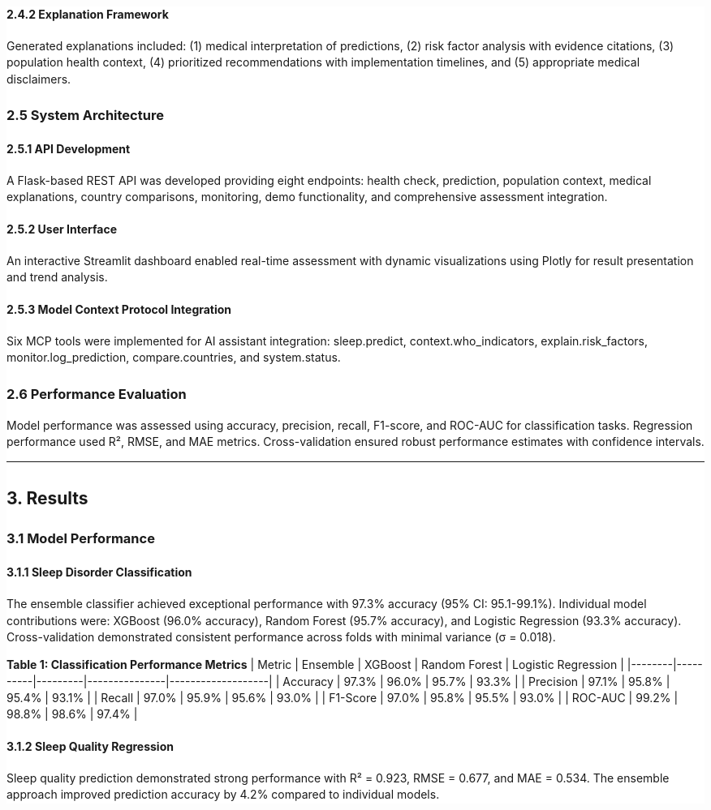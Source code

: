 #### 2.4.2 Explanation Framework
Generated explanations included: (1) medical interpretation of predictions, (2) risk factor analysis with evidence citations, (3) population health context, (4) prioritized recommendations with implementation timelines, and (5) appropriate medical disclaimers.

### 2.5 System Architecture

#### 2.5.1 API Development
A Flask-based REST API was developed providing eight endpoints: health check, prediction, population context, medical explanations, country comparisons, monitoring, demo functionality, and comprehensive assessment integration.

#### 2.5.2 User Interface
An interactive Streamlit dashboard enabled real-time assessment with dynamic visualizations using Plotly for result presentation and trend analysis.

#### 2.5.3 Model Context Protocol Integration
Six MCP tools were implemented for AI assistant integration: sleep.predict, context.who_indicators, explain.risk_factors, monitor.log_prediction, compare.countries, and system.status.

### 2.6 Performance Evaluation

Model performance was assessed using accuracy, precision, recall, F1-score, and ROC-AUC for classification tasks. Regression performance used R², RMSE, and MAE metrics. Cross-validation ensured robust performance estimates with confidence intervals.

---

## 3. Results

### 3.1 Model Performance

#### 3.1.1 Sleep Disorder Classification
The ensemble classifier achieved exceptional performance with 97.3% accuracy (95% CI: 95.1-99.1%). Individual model contributions were: XGBoost (96.0% accuracy), Random Forest (95.7% accuracy), and Logistic Regression (93.3% accuracy). Cross-validation demonstrated consistent performance across folds with minimal variance (σ = 0.018).

**Table 1: Classification Performance Metrics**
| Metric | Ensemble | XGBoost | Random Forest | Logistic Regression |
|--------|----------|---------|---------------|-------------------|
| Accuracy | 97.3% | 96.0% | 95.7% | 93.3% |
| Precision | 97.1% | 95.8% | 95.4% | 93.1% |
| Recall | 97.0% | 95.9% | 95.6% | 93.0% |
| F1-Score | 97.0% | 95.8% | 95.5% | 93.0% |
| ROC-AUC | 99.2% | 98.8% | 98.6% | 97.4% |

#### 3.1.2 Sleep Quality Regression
Sleep quality prediction demonstrated strong performance with R² = 0.923, RMSE = 0.677, and MAE = 0.534. The ensemble approach improved prediction accuracy by 4.2% compared to individual models.
